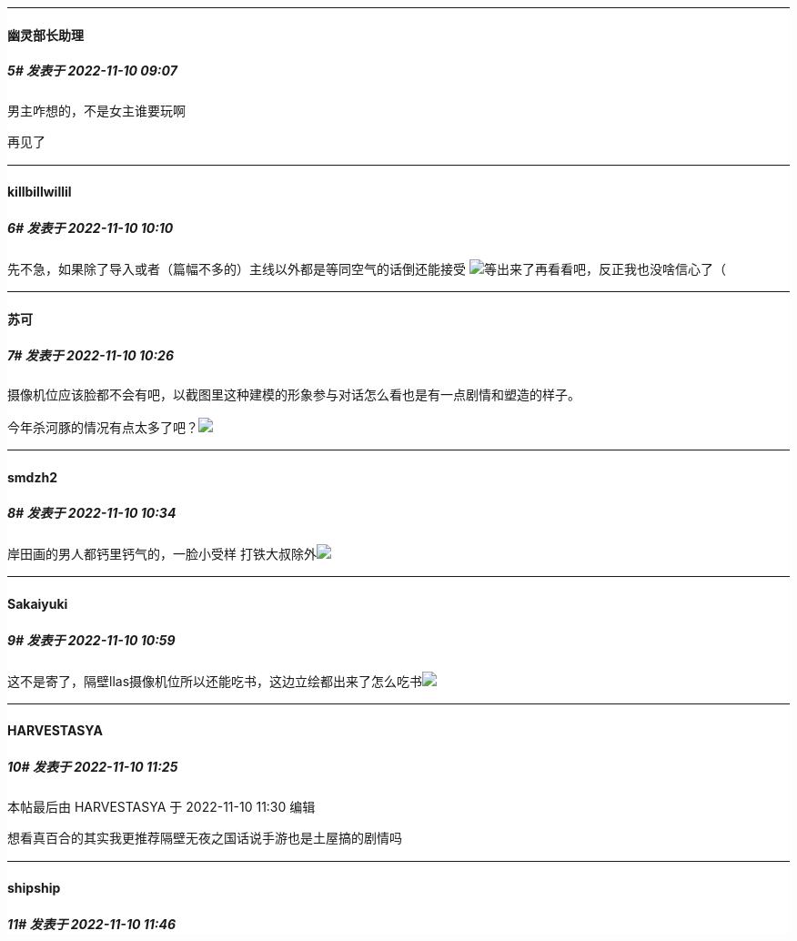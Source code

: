 *****

####  幽灵部长助理  
##### 5#       发表于 2022-11-10 09:07

男主咋想的，不是女主谁要玩啊

再见了

*****

####  killbillwillil  
##### 6#       发表于 2022-11-10 10:10

先不急，如果除了导入或者（篇幅不多的）主线以外都是等同空气的话倒还能接受
<img src="https://static.saraba1st.com/image/smiley/face2017/001.png" referrerpolicy="no-referrer">等出来了再看看吧，反正我也没啥信心了（

*****

####  苏可  
##### 7#       发表于 2022-11-10 10:26

摄像机位应该脸都不会有吧，以截图里这种建模的形象参与对话怎么看也是有一点剧情和塑造的样子。

今年杀河豚的情况有点太多了吧？<img src="https://static.saraba1st.com/image/smiley/face2017/125.png" referrerpolicy="no-referrer">

*****

####  smdzh2  
##### 8#       发表于 2022-11-10 10:34

岸田画的男人都钙里钙气的，一脸小受样
打铁大叔除外<img src="https://static.saraba1st.com/image/smiley/face2017/037.png" referrerpolicy="no-referrer">

*****

####  Sakaiyuki  
##### 9#       发表于 2022-11-10 10:59

这不是寄了，隔壁llas摄像机位所以还能吃书，这边立绘都出来了怎么吃书<img src="https://static.saraba1st.com/image/smiley/face2017/092.png" referrerpolicy="no-referrer">

*****

####  HARVESTASYA  
##### 10#       发表于 2022-11-10 11:25

 本帖最后由 HARVESTASYA 于 2022-11-10 11:30 编辑 

想看真百合的其实我更推荐隔壁无夜之国话说手游也是土屋搞的剧情吗

*****

####  shipship  
##### 11#       发表于 2022-11-10 11:46

